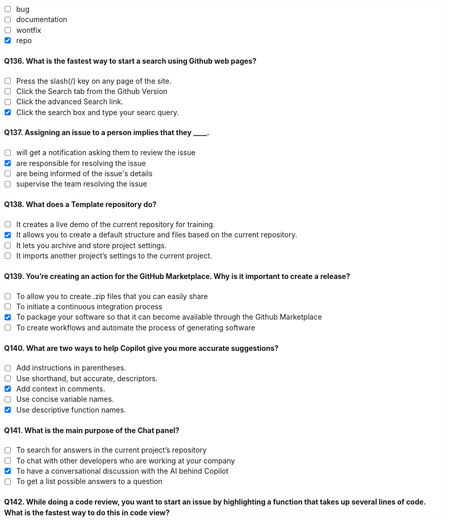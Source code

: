 - [ ] bug
- [ ] documentation
- [ ] wontfix
- [x] repo

#### Q136. What is the fastest way to start a search using Github web pages?

- [ ] Press the slash(/) key on any page of the site.
- [ ] Click the Search tab from the Github Version
- [ ] Click the advanced Search link.
- [x] Click the search box and type your searc query.

#### Q137. Assigning an issue to a person implies that they \_\_\_\_.

- [ ] will get a notification asking them to review the issue
- [x] are responsible for resolving the issue
- [ ] are being informed of the issue's details
- [ ] supervise the team resolving the issue

#### Q138. What does a Template repository do?

- [ ] It creates a live demo of the current repository for training.
- [x] It allows you to create a default structure and files based on the current repository.
- [ ] It lets you archive and store project settings.
- [ ] It imports another project’s settings to the current project.

#### Q139. You’re creating an action for the GitHub Marketplace. Why is it important to create a release?

- [ ] To allow you to create .zip files that you can easily share
- [ ] To initiate a continuous integration process
- [x] To package your software so that it can become available through the Github Marketplace
- [ ] To create workflows and automate the process of generating software

#### Q140. What are two ways to help Copilot give you more accurate suggestions?

- [ ] Add instructions in parentheses.
- [ ] Use shorthand, but accurate, descriptors.
- [x] Add context in comments.
- [ ] Use concise variable names.
- [x] Use descriptive function names.

#### Q141. What is the main purpose of the Chat panel?

- [ ] To search for answers in the current project’s repository
- [ ] To chat with other developers who are working at your company
- [x] To have a conversational discussion with the AI behind Copilot
- [ ] To get a list possible answers to a question

#### Q142. While doing a code review, you want to start an issue by highlighting a function that takes up several lines of code. What is the fastest way to do this in code view?
